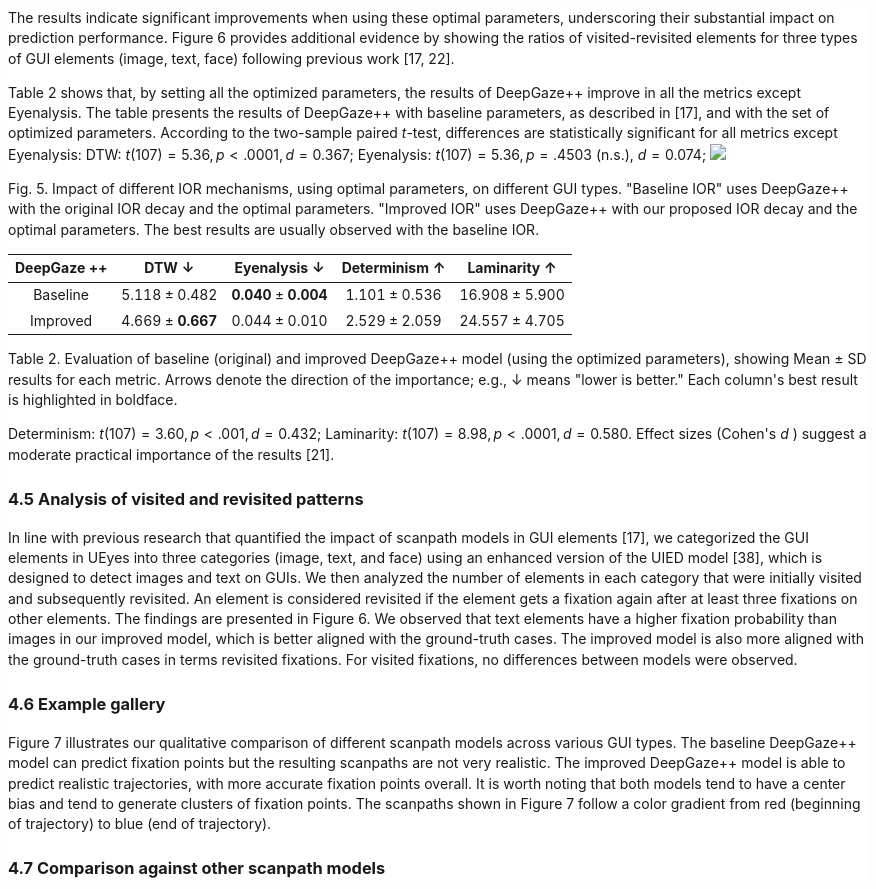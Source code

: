 The results indicate significant improvements when using these optimal parameters, underscoring their substantial impact on prediction performance. Figure 6 provides additional evidence by showing the ratios of visited-revisited elements for three types of GUI elements (image, text, face) following previous work [17, 22].

Table 2 shows that, by setting all the optimized parameters, the results of DeepGaze++ improve in all the metrics except Eyenalysis. The table presents the results of DeepGaze++ with baseline parameters, as described in [17], and with the set of optimized parameters. According to the two-sample paired $t$-test, differences are statistically significant for all metrics except Eyenalysis: DTW: $t(107)=5.36, p<.0001, d=0.367$; Eyenalysis: $t(107)=5.36, p=.4503$ (n.s.), $d=0.074$;
![](https://cdn.mathpix.com/cropped/2024_06_04_52a37ebf1823dbcbf7f4g-08.jpg?height=254&width=1392&top_left_y=293&top_left_x=172)

Fig. 5. Impact of different IOR mechanisms, using optimal parameters, on different GUI types. "Baseline IOR" uses DeepGaze++ with the original IOR decay and the optimal parameters. "Improved IOR" uses DeepGaze++ with our proposed IOR decay and the optimal parameters. The best results are usually observed with the baseline IOR.

| DeepGaze ++ | DTW $\downarrow$ | Eyenalysis $\downarrow$ | Determinism $\uparrow$ | Laminarity $\uparrow$ |
| :---: | :---: | :---: | :---: | :---: |
| Baseline | $5.118 \pm 0.482$ | $\mathbf{0 . 0 4 0} \pm \mathbf{0 . 0 0 4}$ | $1.101 \pm 0.536$ | $16.908 \pm 5.900$ |
| Improved | $4.669 \pm \mathbf{0 . 6 6 7}$ | $0.044 \pm 0.010$ | $2.529 \pm 2.059$ | $24.557 \pm 4.705$ |

Table 2. Evaluation of baseline (original) and improved DeepGaze++ model (using the optimized parameters), showing Mean $\pm$ SD results for each metric. Arrows denote the direction of the importance; e.g., $\downarrow$ means "lower is better." Each column's best result is highlighted in boldface.

Determinism: $t(107)=3.60, p<.001, d=0.432$; Laminarity: $t(107)=8.98, p<.0001, d=0.580$. Effect sizes (Cohen's $d$ ) suggest a moderate practical importance of the results [21].

### 4.5 Analysis of visited and revisited patterns

In line with previous research that quantified the impact of scanpath models in GUI elements [17], we categorized the GUI elements in UEyes into three categories (image, text, and face) using an enhanced version of the UIED model [38], which is designed to detect images and text on GUIs. We then analyzed the number of elements in each category that were initially visited and subsequently revisited. An element is considered revisited if the element gets a fixation again after at least three fixations on other elements. The findings are presented in Figure 6. We observed that text elements have a higher fixation probability than images in our improved model, which is better aligned with the ground-truth cases. The improved model is also more aligned with the ground-truth cases in terms revisited fixations. For visited fixations, no differences between models were observed.

### 4.6 Example gallery

Figure 7 illustrates our qualitative comparison of different scanpath models across various GUI types. The baseline DeepGaze++ model can predict fixation points but the resulting scanpaths are not very realistic. The improved DeepGaze++ model is able to predict realistic trajectories, with more accurate fixation points overall. It is worth noting that both models tend to have a center bias and tend to generate clusters of fixation points. The scanpaths shown in Figure 7 follow a color gradient from red (beginning of trajectory) to blue (end of trajectory).

### 4.7 Comparison against other scanpath models


[^0]:    Authors' addresses: Parvin Emami, parvin@emami@uni.lu, University of Luxembourg, Luxembourg; Yue Jiang, yue.jiang@ aalto.fi; Zixin Guo, zixin.guo@aalto.fi, Aalto University, Finland; Luis A. Leiva, name.surname@uni.lu, University of Luxembourg, Luxembourg.
